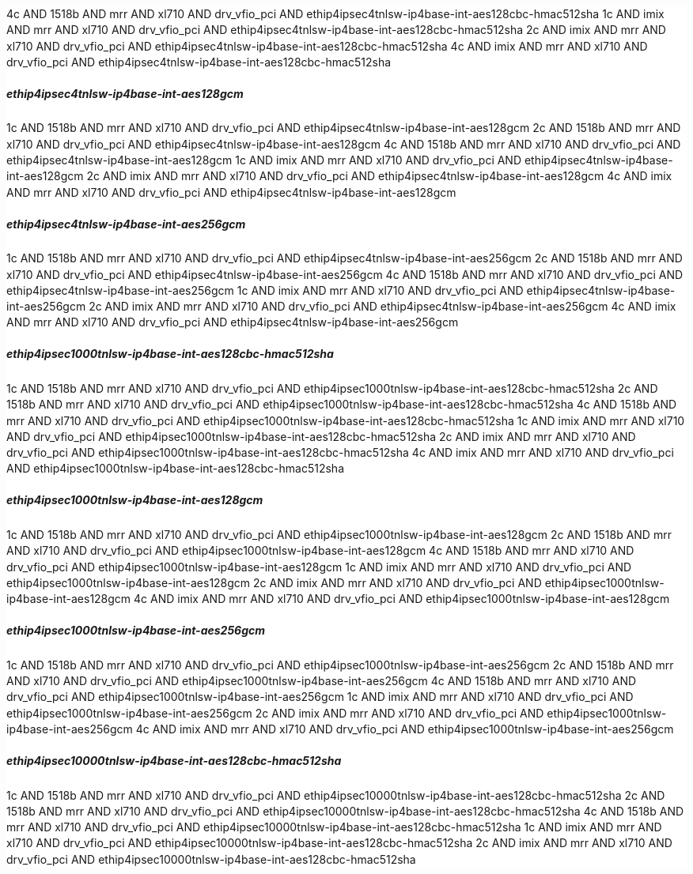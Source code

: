 4c AND 1518b AND mrr AND xl710 AND drv_vfio_pci AND ethip4ipsec4tnlsw-ip4base-int-aes128cbc-hmac512sha
1c AND imix AND mrr AND xl710 AND drv_vfio_pci AND ethip4ipsec4tnlsw-ip4base-int-aes128cbc-hmac512sha
2c AND imix AND mrr AND xl710 AND drv_vfio_pci AND ethip4ipsec4tnlsw-ip4base-int-aes128cbc-hmac512sha
4c AND imix AND mrr AND xl710 AND drv_vfio_pci AND ethip4ipsec4tnlsw-ip4base-int-aes128cbc-hmac512sha
##### ethip4ipsec4tnlsw-ip4base-int-aes128gcm
1c AND 1518b AND mrr AND xl710 AND drv_vfio_pci AND ethip4ipsec4tnlsw-ip4base-int-aes128gcm
2c AND 1518b AND mrr AND xl710 AND drv_vfio_pci AND ethip4ipsec4tnlsw-ip4base-int-aes128gcm
4c AND 1518b AND mrr AND xl710 AND drv_vfio_pci AND ethip4ipsec4tnlsw-ip4base-int-aes128gcm
1c AND imix AND mrr AND xl710 AND drv_vfio_pci AND ethip4ipsec4tnlsw-ip4base-int-aes128gcm
2c AND imix AND mrr AND xl710 AND drv_vfio_pci AND ethip4ipsec4tnlsw-ip4base-int-aes128gcm
4c AND imix AND mrr AND xl710 AND drv_vfio_pci AND ethip4ipsec4tnlsw-ip4base-int-aes128gcm
##### ethip4ipsec4tnlsw-ip4base-int-aes256gcm
1c AND 1518b AND mrr AND xl710 AND drv_vfio_pci AND ethip4ipsec4tnlsw-ip4base-int-aes256gcm
2c AND 1518b AND mrr AND xl710 AND drv_vfio_pci AND ethip4ipsec4tnlsw-ip4base-int-aes256gcm
4c AND 1518b AND mrr AND xl710 AND drv_vfio_pci AND ethip4ipsec4tnlsw-ip4base-int-aes256gcm
1c AND imix AND mrr AND xl710 AND drv_vfio_pci AND ethip4ipsec4tnlsw-ip4base-int-aes256gcm
2c AND imix AND mrr AND xl710 AND drv_vfio_pci AND ethip4ipsec4tnlsw-ip4base-int-aes256gcm
4c AND imix AND mrr AND xl710 AND drv_vfio_pci AND ethip4ipsec4tnlsw-ip4base-int-aes256gcm
##### ethip4ipsec1000tnlsw-ip4base-int-aes128cbc-hmac512sha
1c AND 1518b AND mrr AND xl710 AND drv_vfio_pci AND ethip4ipsec1000tnlsw-ip4base-int-aes128cbc-hmac512sha
2c AND 1518b AND mrr AND xl710 AND drv_vfio_pci AND ethip4ipsec1000tnlsw-ip4base-int-aes128cbc-hmac512sha
4c AND 1518b AND mrr AND xl710 AND drv_vfio_pci AND ethip4ipsec1000tnlsw-ip4base-int-aes128cbc-hmac512sha
1c AND imix AND mrr AND xl710 AND drv_vfio_pci AND ethip4ipsec1000tnlsw-ip4base-int-aes128cbc-hmac512sha
2c AND imix AND mrr AND xl710 AND drv_vfio_pci AND ethip4ipsec1000tnlsw-ip4base-int-aes128cbc-hmac512sha
4c AND imix AND mrr AND xl710 AND drv_vfio_pci AND ethip4ipsec1000tnlsw-ip4base-int-aes128cbc-hmac512sha
##### ethip4ipsec1000tnlsw-ip4base-int-aes128gcm
1c AND 1518b AND mrr AND xl710 AND drv_vfio_pci AND ethip4ipsec1000tnlsw-ip4base-int-aes128gcm
2c AND 1518b AND mrr AND xl710 AND drv_vfio_pci AND ethip4ipsec1000tnlsw-ip4base-int-aes128gcm
4c AND 1518b AND mrr AND xl710 AND drv_vfio_pci AND ethip4ipsec1000tnlsw-ip4base-int-aes128gcm
1c AND imix AND mrr AND xl710 AND drv_vfio_pci AND ethip4ipsec1000tnlsw-ip4base-int-aes128gcm
2c AND imix AND mrr AND xl710 AND drv_vfio_pci AND ethip4ipsec1000tnlsw-ip4base-int-aes128gcm
4c AND imix AND mrr AND xl710 AND drv_vfio_pci AND ethip4ipsec1000tnlsw-ip4base-int-aes128gcm
##### ethip4ipsec1000tnlsw-ip4base-int-aes256gcm
1c AND 1518b AND mrr AND xl710 AND drv_vfio_pci AND ethip4ipsec1000tnlsw-ip4base-int-aes256gcm
2c AND 1518b AND mrr AND xl710 AND drv_vfio_pci AND ethip4ipsec1000tnlsw-ip4base-int-aes256gcm
4c AND 1518b AND mrr AND xl710 AND drv_vfio_pci AND ethip4ipsec1000tnlsw-ip4base-int-aes256gcm
1c AND imix AND mrr AND xl710 AND drv_vfio_pci AND ethip4ipsec1000tnlsw-ip4base-int-aes256gcm
2c AND imix AND mrr AND xl710 AND drv_vfio_pci AND ethip4ipsec1000tnlsw-ip4base-int-aes256gcm
4c AND imix AND mrr AND xl710 AND drv_vfio_pci AND ethip4ipsec1000tnlsw-ip4base-int-aes256gcm
##### ethip4ipsec10000tnlsw-ip4base-int-aes128cbc-hmac512sha
1c AND 1518b AND mrr AND xl710 AND drv_vfio_pci AND ethip4ipsec10000tnlsw-ip4base-int-aes128cbc-hmac512sha
2c AND 1518b AND mrr AND xl710 AND drv_vfio_pci AND ethip4ipsec10000tnlsw-ip4base-int-aes128cbc-hmac512sha
4c AND 1518b AND mrr AND xl710 AND drv_vfio_pci AND ethip4ipsec10000tnlsw-ip4base-int-aes128cbc-hmac512sha
1c AND imix AND mrr AND xl710 AND drv_vfio_pci AND ethip4ipsec10000tnlsw-ip4base-int-aes128cbc-hmac512sha
2c AND imix AND mrr AND xl710 AND drv_vfio_pci AND ethip4ipsec10000tnlsw-ip4base-int-aes128cbc-hmac512sha